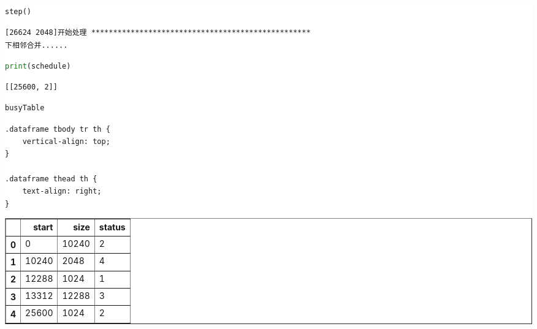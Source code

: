 
```python
step()
```

    [26624 2048]开始处理 **************************************************
    下相邻合并......

```python
print(schedule)
```

    [[25600, 2]]

```python
busyTable
```


    .dataframe tbody tr th {
        vertical-align: top;
    }
    
    .dataframe thead th {
        text-align: right;
    }
<table border="1" class="dataframe">
  <thead>
    <tr style="text-align: right;">
      <th></th>
      <th>start</th>
      <th>size</th>
      <th>status</th>
    </tr>
  </thead>
  <tbody>
    <tr>
      <th>0</th>
      <td>0</td>
      <td>10240</td>
      <td>2</td>
    </tr>
    <tr>
      <th>1</th>
      <td>10240</td>
      <td>2048</td>
      <td>4</td>
    </tr>
    <tr>
      <th>2</th>
      <td>12288</td>
      <td>1024</td>
      <td>1</td>
    </tr>
    <tr>
      <th>3</th>
      <td>13312</td>
      <td>12288</td>
      <td>3</td>
    </tr>
    <tr>
      <th>4</th>
      <td>25600</td>
      <td>1024</td>
      <td>2</td>
    </tr>
  </tbody>
</table>
